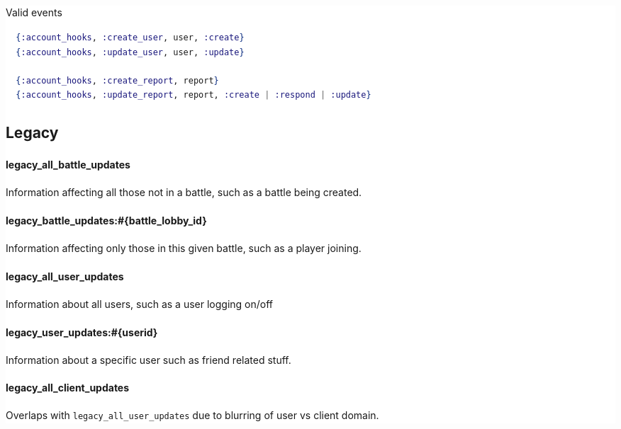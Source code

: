 Valid events
```elixir
  {:account_hooks, :create_user, user, :create}
  {:account_hooks, :update_user, user, :update}

  {:account_hooks, :create_report, report}
  {:account_hooks, :update_report, report, :create | :respond | :update}
```

## Legacy
#### legacy_all_battle_updates
Information affecting all those not in a battle, such as a battle being created.

#### legacy_battle_updates:#{battle_lobby_id}
Information affecting only those in this given battle, such as a player joining.


#### legacy_all_user_updates
Information about all users, such as a user logging on/off

#### legacy_user_updates:#{userid}
Information about a specific user such as friend related stuff.

#### legacy_all_client_updates
Overlaps with `legacy_all_user_updates` due to blurring of user vs client domain.
